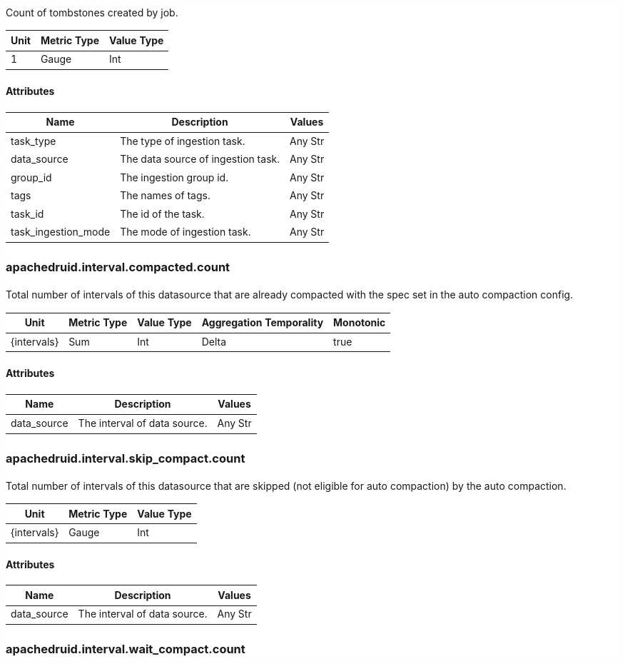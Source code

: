Count of tombstones created by job.

| Unit | Metric Type | Value Type |
| ---- | ----------- | ---------- |
| 1 | Gauge | Int |

#### Attributes

| Name | Description | Values |
| ---- | ----------- | ------ |
| task_type | The type of ingestion task. | Any Str |
| data_source | The data source of ingestion task. | Any Str |
| group_id | The ingestion group id. | Any Str |
| tags | The names of tags. | Any Str |
| task_id | The id of the task. | Any Str |
| task_ingestion_mode | The mode of ingestion task. | Any Str |

### apachedruid.interval.compacted.count

Total number of intervals of this datasource that are already compacted with the spec set in the auto compaction config.

| Unit | Metric Type | Value Type | Aggregation Temporality | Monotonic |
| ---- | ----------- | ---------- | ----------------------- | --------- |
| {intervals} | Sum | Int | Delta | true |

#### Attributes

| Name | Description | Values |
| ---- | ----------- | ------ |
| data_source | The interval of data source. | Any Str |

### apachedruid.interval.skip_compact.count

Total number of intervals of this datasource that are skipped (not eligible for auto compaction) by the auto compaction.

| Unit | Metric Type | Value Type |
| ---- | ----------- | ---------- |
| {intervals} | Gauge | Int |

#### Attributes

| Name | Description | Values |
| ---- | ----------- | ------ |
| data_source | The interval of data source. | Any Str |

### apachedruid.interval.wait_compact.count
